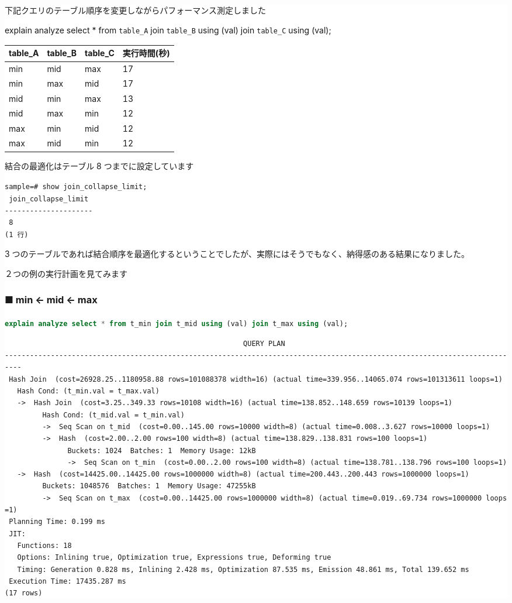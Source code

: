 下記クエリのテーブル順序を変更しながらパフォーマンス測定しました

explain analyze select \* from `table_A` join `table_B` using (val) join `table_C` using (val);

| table_A | table_B | table_C | 実行時間(秒) |
| ------- | ------- | ------- | ------------ |
| min     | mid     | max     | 17           |
| min     | max     | mid     | 17           |
| mid     | min     | max     | 13           |
| mid     | max     | min     | 12           |
| max     | min     | mid     | 12           |
| max     | mid     | min     | 12           |

結合の最適化はテーブル 8 つまでに設定しています

```
sample=# show join_collapse_limit;
 join_collapse_limit
---------------------
 8
(1 行)
```

3 つのテーブルであれば結合順序を最適化するということでしたが、実際にはそうでもなく、納得感のある結果になりました。

２つの例の実行計画を見てみます

### ■ min <- mid <- max

```sql
explain analyze select * from t_min join t_mid using (val) join t_max using (val);
```

```
                                                         QUERY PLAN
----------------------------------------------------------------------------------------------------------------------------
 Hash Join  (cost=26928.25..1180958.88 rows=101088378 width=16) (actual time=339.956..14065.074 rows=101313611 loops=1)
   Hash Cond: (t_min.val = t_max.val)
   ->  Hash Join  (cost=3.25..349.33 rows=10108 width=16) (actual time=138.852..148.659 rows=10139 loops=1)
         Hash Cond: (t_mid.val = t_min.val)
         ->  Seq Scan on t_mid  (cost=0.00..145.00 rows=10000 width=8) (actual time=0.008..3.627 rows=10000 loops=1)
         ->  Hash  (cost=2.00..2.00 rows=100 width=8) (actual time=138.829..138.831 rows=100 loops=1)
               Buckets: 1024  Batches: 1  Memory Usage: 12kB
               ->  Seq Scan on t_min  (cost=0.00..2.00 rows=100 width=8) (actual time=138.781..138.796 rows=100 loops=1)
   ->  Hash  (cost=14425.00..14425.00 rows=1000000 width=8) (actual time=200.443..200.443 rows=1000000 loops=1)
         Buckets: 1048576  Batches: 1  Memory Usage: 47255kB
         ->  Seq Scan on t_max  (cost=0.00..14425.00 rows=1000000 width=8) (actual time=0.019..69.734 rows=1000000 loops=1)
 Planning Time: 0.199 ms
 JIT:
   Functions: 18
   Options: Inlining true, Optimization true, Expressions true, Deforming true
   Timing: Generation 0.828 ms, Inlining 2.428 ms, Optimization 87.535 ms, Emission 48.861 ms, Total 139.652 ms
 Execution Time: 17435.287 ms
(17 rows)
```